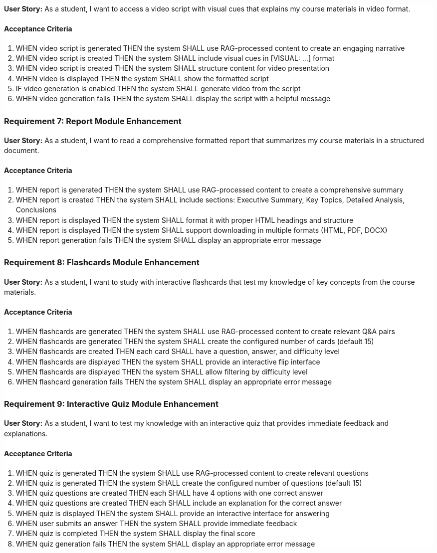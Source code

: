 **User Story:** As a student, I want to access a video script with visual cues that explains my course materials in video format.

#### Acceptance Criteria

1. WHEN video script is generated THEN the system SHALL use RAG-processed content to create an engaging narrative
2. WHEN video script is created THEN the system SHALL include visual cues in [VISUAL: ...] format
3. WHEN video script is created THEN the system SHALL structure content for video presentation
4. WHEN video is displayed THEN the system SHALL show the formatted script
5. IF video generation is enabled THEN the system SHALL generate video from the script
6. WHEN video generation fails THEN the system SHALL display the script with a helpful message

### Requirement 7: Report Module Enhancement

**User Story:** As a student, I want to read a comprehensive formatted report that summarizes my course materials in a structured document.

#### Acceptance Criteria

1. WHEN report is generated THEN the system SHALL use RAG-processed content to create a comprehensive summary
2. WHEN report is created THEN the system SHALL include sections: Executive Summary, Key Topics, Detailed Analysis, Conclusions
3. WHEN report is displayed THEN the system SHALL format it with proper HTML headings and structure
4. WHEN report is displayed THEN the system SHALL support downloading in multiple formats (HTML, PDF, DOCX)
5. WHEN report generation fails THEN the system SHALL display an appropriate error message

### Requirement 8: Flashcards Module Enhancement

**User Story:** As a student, I want to study with interactive flashcards that test my knowledge of key concepts from the course materials.

#### Acceptance Criteria

1. WHEN flashcards are generated THEN the system SHALL use RAG-processed content to create relevant Q&A pairs
2. WHEN flashcards are generated THEN the system SHALL create the configured number of cards (default 15)
3. WHEN flashcards are created THEN each card SHALL have a question, answer, and difficulty level
4. WHEN flashcards are displayed THEN the system SHALL provide an interactive flip interface
5. WHEN flashcards are displayed THEN the system SHALL allow filtering by difficulty level
6. WHEN flashcard generation fails THEN the system SHALL display an appropriate error message

### Requirement 9: Interactive Quiz Module Enhancement

**User Story:** As a student, I want to test my knowledge with an interactive quiz that provides immediate feedback and explanations.

#### Acceptance Criteria

1. WHEN quiz is generated THEN the system SHALL use RAG-processed content to create relevant questions
2. WHEN quiz is generated THEN the system SHALL create the configured number of questions (default 15)
3. WHEN quiz questions are created THEN each SHALL have 4 options with one correct answer
4. WHEN quiz questions are created THEN each SHALL include an explanation for the correct answer
5. WHEN quiz is displayed THEN the system SHALL provide an interactive interface for answering
6. WHEN user submits an answer THEN the system SHALL provide immediate feedback
7. WHEN quiz is completed THEN the system SHALL display the final score
8. WHEN quiz generation fails THEN the system SHALL display an appropriate error message
